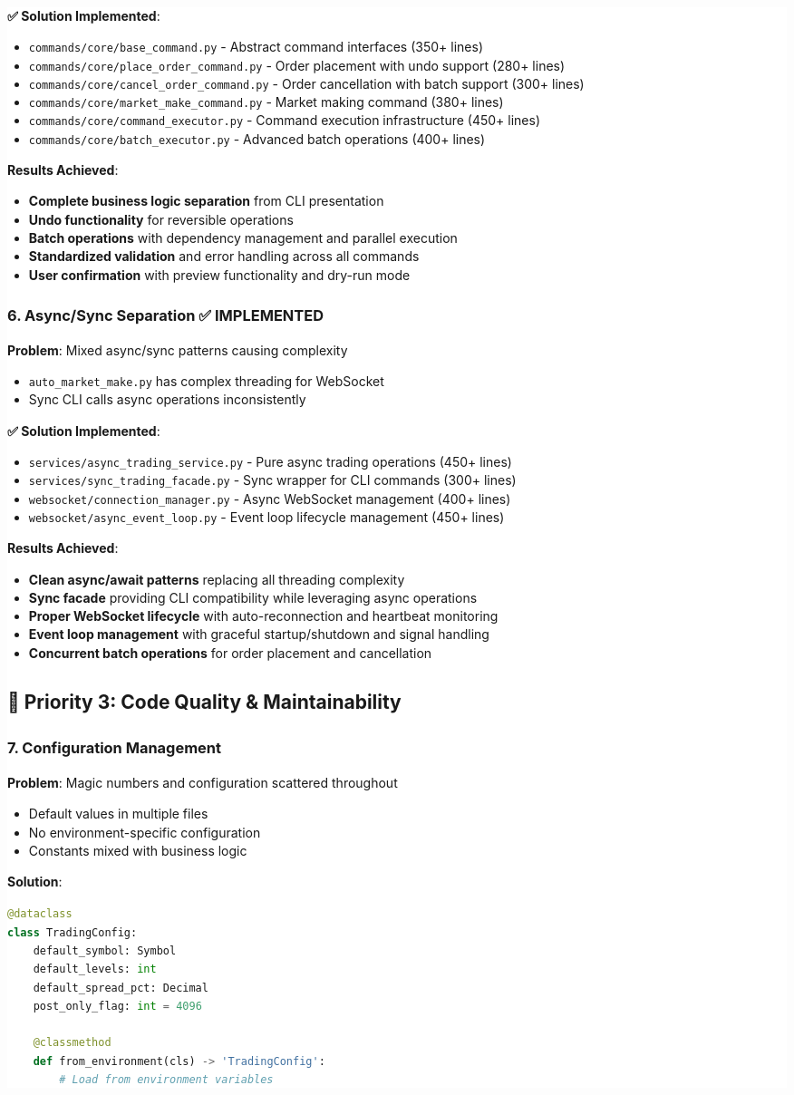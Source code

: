 **✅ Solution Implemented**:
- `commands/core/base_command.py` - Abstract command interfaces (350+ lines)
- `commands/core/place_order_command.py` - Order placement with undo support (280+ lines)
- `commands/core/cancel_order_command.py` - Order cancellation with batch support (300+ lines)
- `commands/core/market_make_command.py` - Market making command (380+ lines)
- `commands/core/command_executor.py` - Command execution infrastructure (450+ lines)
- `commands/core/batch_executor.py` - Advanced batch operations (400+ lines)

**Results Achieved**:
- **Complete business logic separation** from CLI presentation
- **Undo functionality** for reversible operations
- **Batch operations** with dependency management and parallel execution
- **Standardized validation** and error handling across all commands
- **User confirmation** with preview functionality and dry-run mode

### 6. Async/Sync Separation ✅ **IMPLEMENTED**
**Problem**: Mixed async/sync patterns causing complexity
- `auto_market_make.py` has complex threading for WebSocket
- Sync CLI calls async operations inconsistently

**✅ Solution Implemented**:
- `services/async_trading_service.py` - Pure async trading operations (450+ lines)
- `services/sync_trading_facade.py` - Sync wrapper for CLI commands (300+ lines)
- `websocket/connection_manager.py` - Async WebSocket management (400+ lines)
- `websocket/async_event_loop.py` - Event loop lifecycle management (450+ lines)

**Results Achieved**:
- **Clean async/await patterns** replacing all threading complexity
- **Sync facade** providing CLI compatibility while leveraging async operations
- **Proper WebSocket lifecycle** with auto-reconnection and heartbeat monitoring
- **Event loop management** with graceful startup/shutdown and signal handling
- **Concurrent batch operations** for order placement and cancellation

## 🧹 **Priority 3: Code Quality & Maintainability**

### 7. Configuration Management
**Problem**: Magic numbers and configuration scattered throughout
- Default values in multiple files
- No environment-specific configuration
- Constants mixed with business logic

**Solution**:
```python
@dataclass
class TradingConfig:
    default_symbol: Symbol
    default_levels: int
    default_spread_pct: Decimal
    post_only_flag: int = 4096
    
    @classmethod
    def from_environment(cls) -> 'TradingConfig':
        # Load from environment variables
```
